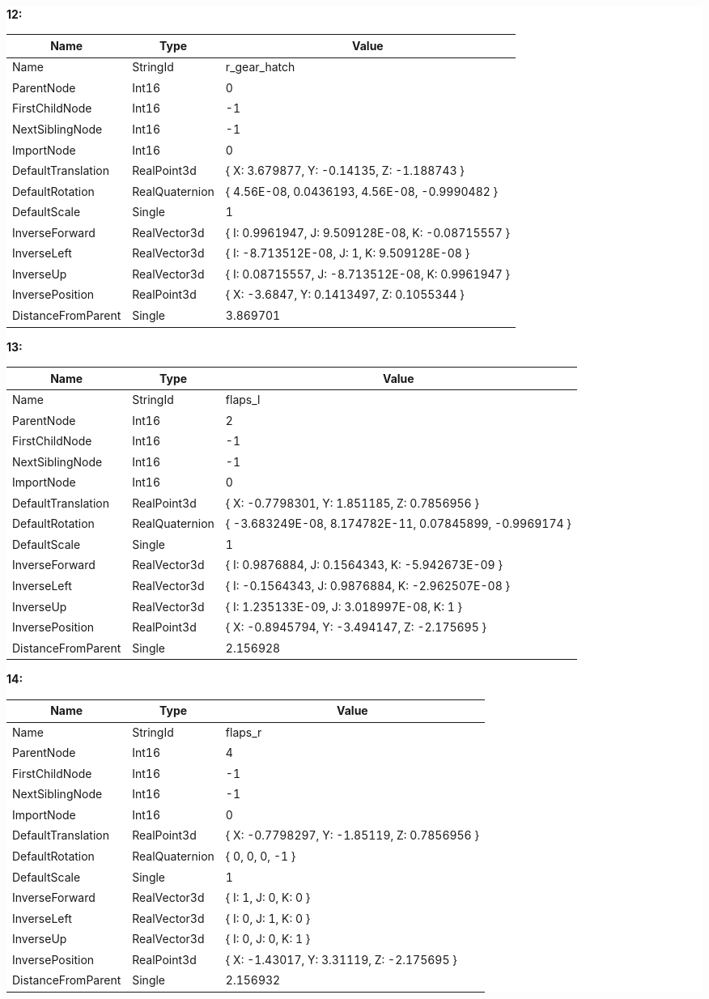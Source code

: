 
**12:**

Name	| Type	| Value
---	|---	|---	|
Name	|StringId	|r_gear_hatch
ParentNode	|Int16	|0
FirstChildNode	|Int16	|-1
NextSiblingNode	|Int16	|-1
ImportNode	|Int16	|0
DefaultTranslation	|RealPoint3d	|{ X: 3.679877, Y: -0.14135, Z: -1.188743 }
DefaultRotation	|RealQuaternion	|{ 4.56E-08, 0.0436193, 4.56E-08, -0.9990482 }
DefaultScale	|Single	|1
InverseForward	|RealVector3d	|{ I: 0.9961947, J: 9.509128E-08, K: -0.08715557 }
InverseLeft	|RealVector3d	|{ I: -8.713512E-08, J: 1, K: 9.509128E-08 }
InverseUp	|RealVector3d	|{ I: 0.08715557, J: -8.713512E-08, K: 0.9961947 }
InversePosition	|RealPoint3d	|{ X: -3.6847, Y: 0.1413497, Z: 0.1055344 }
DistanceFromParent	|Single	|3.869701


**13:**

Name	| Type	| Value
---	|---	|---	|
Name	|StringId	|flaps_l
ParentNode	|Int16	|2
FirstChildNode	|Int16	|-1
NextSiblingNode	|Int16	|-1
ImportNode	|Int16	|0
DefaultTranslation	|RealPoint3d	|{ X: -0.7798301, Y: 1.851185, Z: 0.7856956 }
DefaultRotation	|RealQuaternion	|{ -3.683249E-08, 8.174782E-11, 0.07845899, -0.9969174 }
DefaultScale	|Single	|1
InverseForward	|RealVector3d	|{ I: 0.9876884, J: 0.1564343, K: -5.942673E-09 }
InverseLeft	|RealVector3d	|{ I: -0.1564343, J: 0.9876884, K: -2.962507E-08 }
InverseUp	|RealVector3d	|{ I: 1.235133E-09, J: 3.018997E-08, K: 1 }
InversePosition	|RealPoint3d	|{ X: -0.8945794, Y: -3.494147, Z: -2.175695 }
DistanceFromParent	|Single	|2.156928


**14:**

Name	| Type	| Value
---	|---	|---	|
Name	|StringId	|flaps_r
ParentNode	|Int16	|4
FirstChildNode	|Int16	|-1
NextSiblingNode	|Int16	|-1
ImportNode	|Int16	|0
DefaultTranslation	|RealPoint3d	|{ X: -0.7798297, Y: -1.85119, Z: 0.7856956 }
DefaultRotation	|RealQuaternion	|{ 0, 0, 0, -1 }
DefaultScale	|Single	|1
InverseForward	|RealVector3d	|{ I: 1, J: 0, K: 0 }
InverseLeft	|RealVector3d	|{ I: 0, J: 1, K: 0 }
InverseUp	|RealVector3d	|{ I: 0, J: 0, K: 1 }
InversePosition	|RealPoint3d	|{ X: -1.43017, Y: 3.31119, Z: -2.175695 }
DistanceFromParent	|Single	|2.156932
